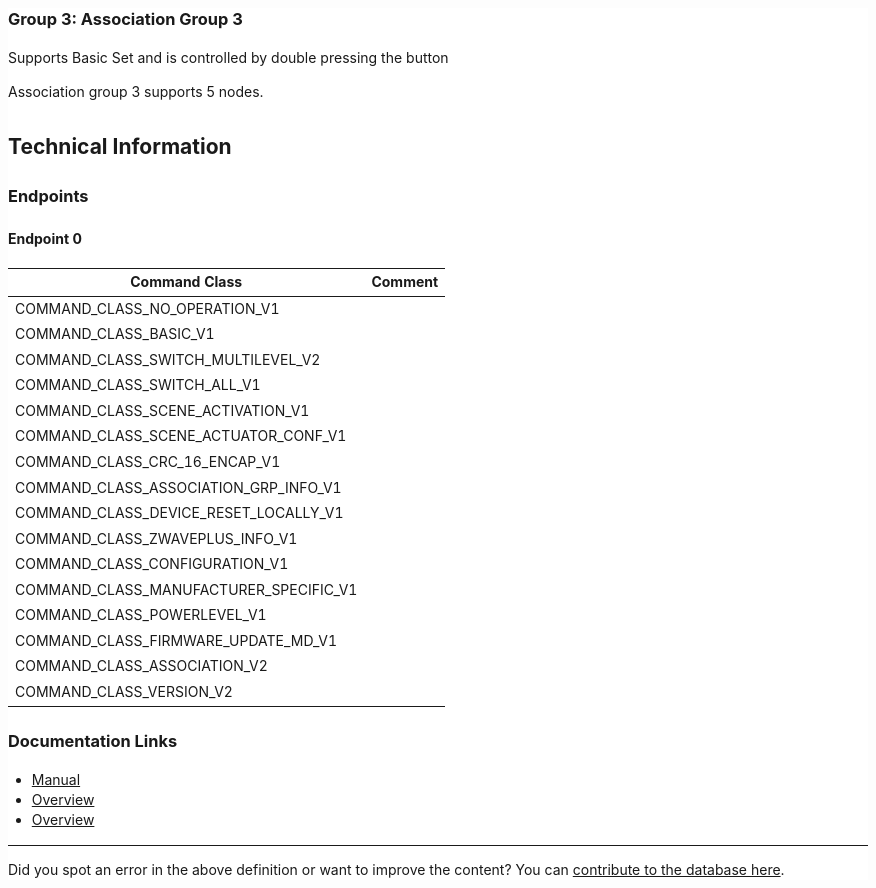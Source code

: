 ### Group 3: Association Group 3

Supports Basic Set and is controlled by double pressing the button

Association group 3 supports 5 nodes.

## Technical Information

### Endpoints

#### Endpoint 0

| Command Class | Comment |
|---------------|---------|
| COMMAND_CLASS_NO_OPERATION_V1| |
| COMMAND_CLASS_BASIC_V1| |
| COMMAND_CLASS_SWITCH_MULTILEVEL_V2| |
| COMMAND_CLASS_SWITCH_ALL_V1| |
| COMMAND_CLASS_SCENE_ACTIVATION_V1| |
| COMMAND_CLASS_SCENE_ACTUATOR_CONF_V1| |
| COMMAND_CLASS_CRC_16_ENCAP_V1| |
| COMMAND_CLASS_ASSOCIATION_GRP_INFO_V1| |
| COMMAND_CLASS_DEVICE_RESET_LOCALLY_V1| |
| COMMAND_CLASS_ZWAVEPLUS_INFO_V1| |
| COMMAND_CLASS_CONFIGURATION_V1| |
| COMMAND_CLASS_MANUFACTURER_SPECIFIC_V1| |
| COMMAND_CLASS_POWERLEVEL_V1| |
| COMMAND_CLASS_FIRMWARE_UPDATE_MD_V1| |
| COMMAND_CLASS_ASSOCIATION_V2| |
| COMMAND_CLASS_VERSION_V2| |

### Documentation Links

* [Manual](https://opensmarthouse.org/zwavedatabase/1516/reference/JASCO_Plug-in_Smart_Dimmer_ZW3105-28170_Manual.pdf)
* [Overview](https://opensmarthouse.org/zwavedatabase/1516/reference/JASCO_Plug-in_Smart_Dimmer_ZW3105-28170_Product_Overview.pdf)
* [Overview](https://opensmarthouse.org/zwavedatabase/1516/reference/JASCO_Plug-in_Smart_Dimmer_ZW3105-28170_Product_Overview_1.pdf)

---

Did you spot an error in the above definition or want to improve the content?
You can [contribute to the database here](https://opensmarthouse.org/zwavedatabase/1516).
